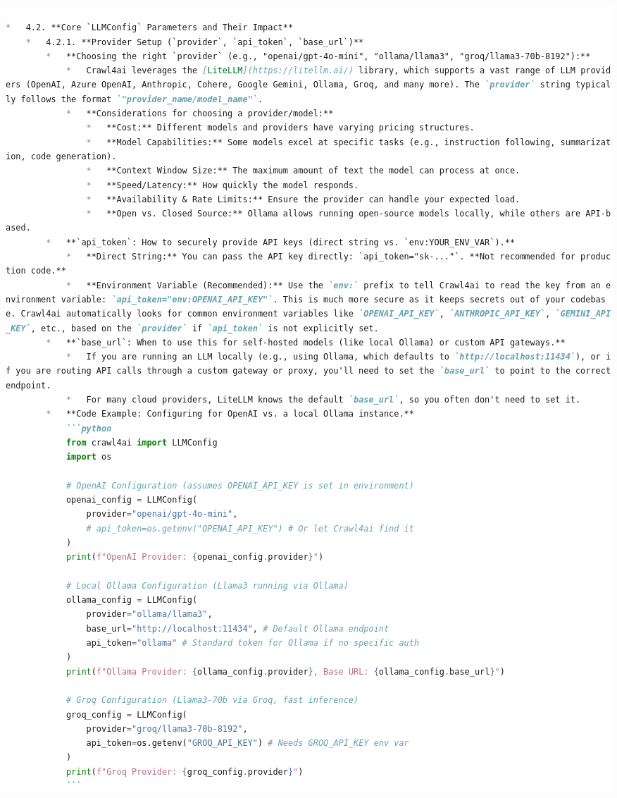 ```markdown

*   4.2. **Core `LLMConfig` Parameters and Their Impact**
    *   4.2.1. **Provider Setup (`provider`, `api_token`, `base_url`)**
        *   **Choosing the right `provider` (e.g., "openai/gpt-4o-mini", "ollama/llama3", "groq/llama3-70b-8192"):**
            *   Crawl4ai leverages the [LiteLLM](https://litellm.ai/) library, which supports a vast range of LLM providers (OpenAI, Azure OpenAI, Anthropic, Cohere, Google Gemini, Ollama, Groq, and many more). The `provider` string typically follows the format `"provider_name/model_name"`.
            *   **Considerations for choosing a provider/model:**
                *   **Cost:** Different models and providers have varying pricing structures.
                *   **Model Capabilities:** Some models excel at specific tasks (e.g., instruction following, summarization, code generation).
                *   **Context Window Size:** The maximum amount of text the model can process at once.
                *   **Speed/Latency:** How quickly the model responds.
                *   **Availability & Rate Limits:** Ensure the provider can handle your expected load.
                *   **Open vs. Closed Source:** Ollama allows running open-source models locally, while others are API-based.
        *   **`api_token`: How to securely provide API keys (direct string vs. `env:YOUR_ENV_VAR`).**
            *   **Direct String:** You can pass the API key directly: `api_token="sk-..."`. **Not recommended for production code.**
            *   **Environment Variable (Recommended):** Use the `env:` prefix to tell Crawl4ai to read the key from an environment variable: `api_token="env:OPENAI_API_KEY"`. This is much more secure as it keeps secrets out of your codebase. Crawl4ai automatically looks for common environment variables like `OPENAI_API_KEY`, `ANTHROPIC_API_KEY`, `GEMINI_API_KEY`, etc., based on the `provider` if `api_token` is not explicitly set.
        *   **`base_url`: When to use this for self-hosted models (like local Ollama) or custom API gateways.**
            *   If you are running an LLM locally (e.g., using Ollama, which defaults to `http://localhost:11434`), or if you are routing API calls through a custom gateway or proxy, you'll need to set the `base_url` to point to the correct endpoint.
            *   For many cloud providers, LiteLLM knows the default `base_url`, so you often don't need to set it.
        *   **Code Example: Configuring for OpenAI vs. a local Ollama instance.**
            ```python
            from crawl4ai import LLMConfig
            import os

            # OpenAI Configuration (assumes OPENAI_API_KEY is set in environment)
            openai_config = LLMConfig(
                provider="openai/gpt-4o-mini",
                # api_token=os.getenv("OPENAI_API_KEY") # Or let Crawl4ai find it
            )
            print(f"OpenAI Provider: {openai_config.provider}")

            # Local Ollama Configuration (Llama3 running via Ollama)
            ollama_config = LLMConfig(
                provider="ollama/llama3", 
                base_url="http://localhost:11434", # Default Ollama endpoint
                api_token="ollama" # Standard token for Ollama if no specific auth
            )
            print(f"Ollama Provider: {ollama_config.provider}, Base URL: {ollama_config.base_url}")
            
            # Groq Configuration (Llama3-70b via Groq, fast inference)
            groq_config = LLMConfig(
                provider="groq/llama3-70b-8192",
                api_token=os.getenv("GROQ_API_KEY") # Needs GROQ_API_KEY env var
            )
            print(f"Groq Provider: {groq_config.provider}")
            ```

```